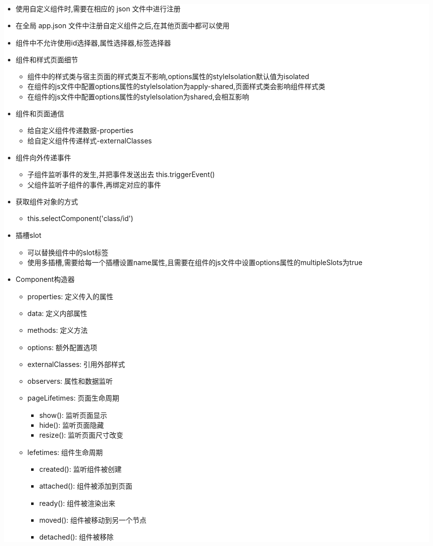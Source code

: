 - 使用自定义组件时,需要在相应的 json 文件中进行注册

- 在全局 app.json 文件中注册自定义组件之后,在其他页面中都可以使用

- 组件中不允许使用id选择器,属性选择器,标签选择器

- 组件和样式页面细节

  - 组件中的样式类与宿主页面的样式类互不影响,options属性的styleIsolation默认值为isolated
  - 在组件的js文件中配置options属性的styleIsolation为apply-shared,页面样式类会影响组件样式类
  - 在组件的js文件中配置options属性的styleIsolation为shared,会相互影响

- 组件和页面通信

  - 给自定义组件传递数据-properties
  - 给自定义组件传递样式-externalClasses

- 组件向外传递事件

  - 子组件监听事件的发生,并把事件发送出去 this.triggerEvent()
  - 父组件监听子组件的事件,再绑定对应的事件

- 获取组件对象的方式

  - this.selectComponent('class/id')

- 插槽slot

  - 可以替换组件中的slot标签
  - 使用多插槽,需要给每一个插槽设置name属性,且需要在组件的js文件中设置options属性的multipleSlots为true

- Component构造器

  - properties: 定义传入的属性

  - data: 定义内部属性

  - methods: 定义方法

  - options: 额外配置选项

  - externalClasses: 引用外部样式

  - observers: 属性和数据监听

  - pageLifetimes: 页面生命周期

    - show(): 监听页面显示
    - hide(): 监听页面隐藏
    - resize(): 监听页面尺寸改变

  - lefetimes: 组件生命周期

    - created(): 监听组件被创建

    - attached(): 组件被添加到页面

    - ready(): 组件被渲染出来

    - moved(): 组件被移动到另一个节点

    - detached(): 组件被移除

      